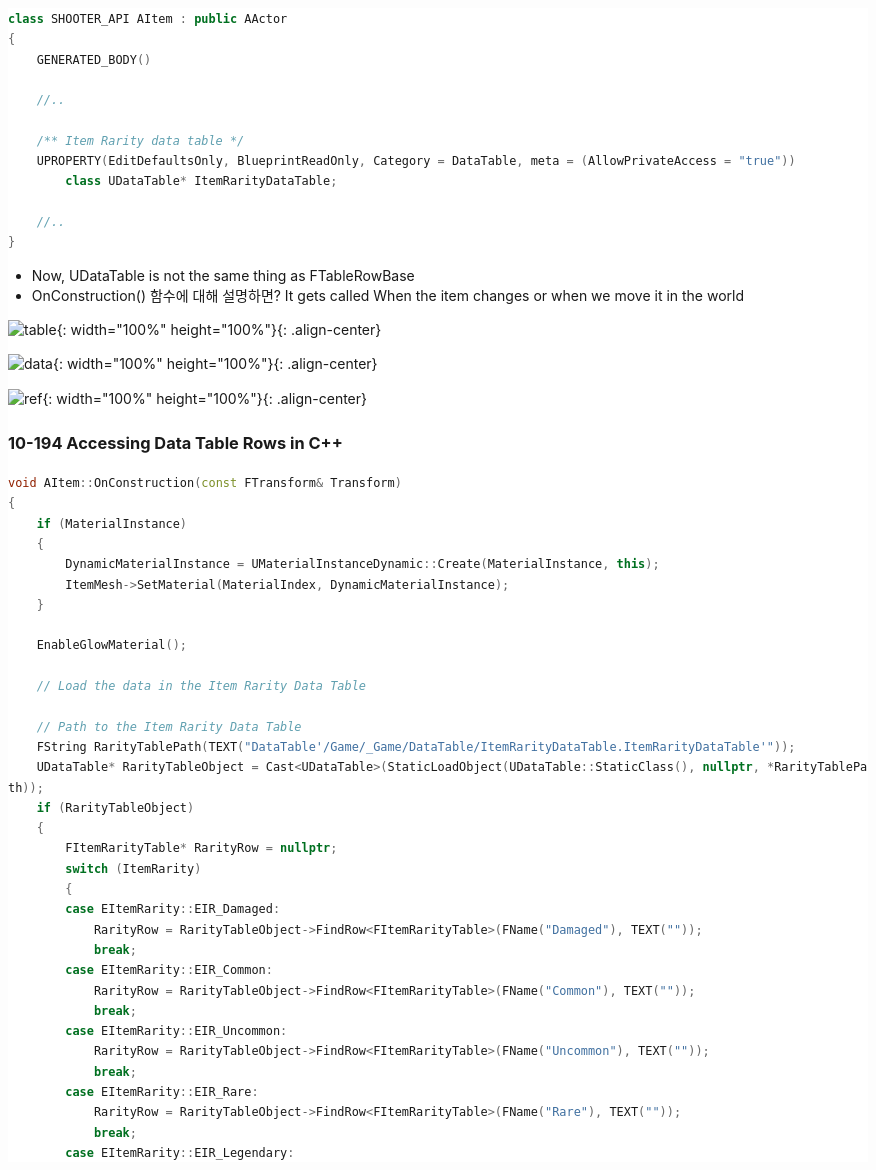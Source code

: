 ```cpp
class SHOOTER_API AItem : public AActor
{
	GENERATED_BODY()

	//..

	/** Item Rarity data table */
	UPROPERTY(EditDefaultsOnly, BlueprintReadOnly, Category = DataTable, meta = (AllowPrivateAccess = "true"))
		class UDataTable* ItemRarityDataTable;

	//..
}
```

- Now, UDataTable is not the same thing as FTableRowBase
- OnConstruction() 함수에 대해 설명하면? It gets called When the item changes or when we move it in the world

![table](https://user-images.githubusercontent.com/80055816/212987240-6da0f759-f1dc-478e-ba00-7e659f933929.PNG){: width="100%" height="100%"}{: .align-center}

![data](https://user-images.githubusercontent.com/80055816/212987299-e02c0514-c7b2-41dd-a1bd-ffc486a79c88.PNG){: width="100%" height="100%"}{: .align-center}

![ref](https://user-images.githubusercontent.com/80055816/212987362-6795c20c-95d7-4615-9bab-440ed32d8a60.PNG){: width="100%" height="100%"}{: .align-center}

### 10-194 Accessing Data Table Rows in C++

```cpp
void AItem::OnConstruction(const FTransform& Transform)
{
	if (MaterialInstance)
	{
		DynamicMaterialInstance = UMaterialInstanceDynamic::Create(MaterialInstance, this);
		ItemMesh->SetMaterial(MaterialIndex, DynamicMaterialInstance);
	}

	EnableGlowMaterial();

	// Load the data in the Item Rarity Data Table

	// Path to the Item Rarity Data Table
	FString RarityTablePath(TEXT("DataTable'/Game/_Game/DataTable/ItemRarityDataTable.ItemRarityDataTable'"));
	UDataTable* RarityTableObject = Cast<UDataTable>(StaticLoadObject(UDataTable::StaticClass(), nullptr, *RarityTablePath));
	if (RarityTableObject)
	{
		FItemRarityTable* RarityRow = nullptr;
		switch (ItemRarity)
		{
		case EItemRarity::EIR_Damaged:
			RarityRow = RarityTableObject->FindRow<FItemRarityTable>(FName("Damaged"), TEXT(""));
			break;
		case EItemRarity::EIR_Common:
			RarityRow = RarityTableObject->FindRow<FItemRarityTable>(FName("Common"), TEXT(""));
			break;
		case EItemRarity::EIR_Uncommon:
			RarityRow = RarityTableObject->FindRow<FItemRarityTable>(FName("Uncommon"), TEXT(""));
			break;
		case EItemRarity::EIR_Rare:
			RarityRow = RarityTableObject->FindRow<FItemRarityTable>(FName("Rare"), TEXT(""));
			break;
		case EItemRarity::EIR_Legendary:
```